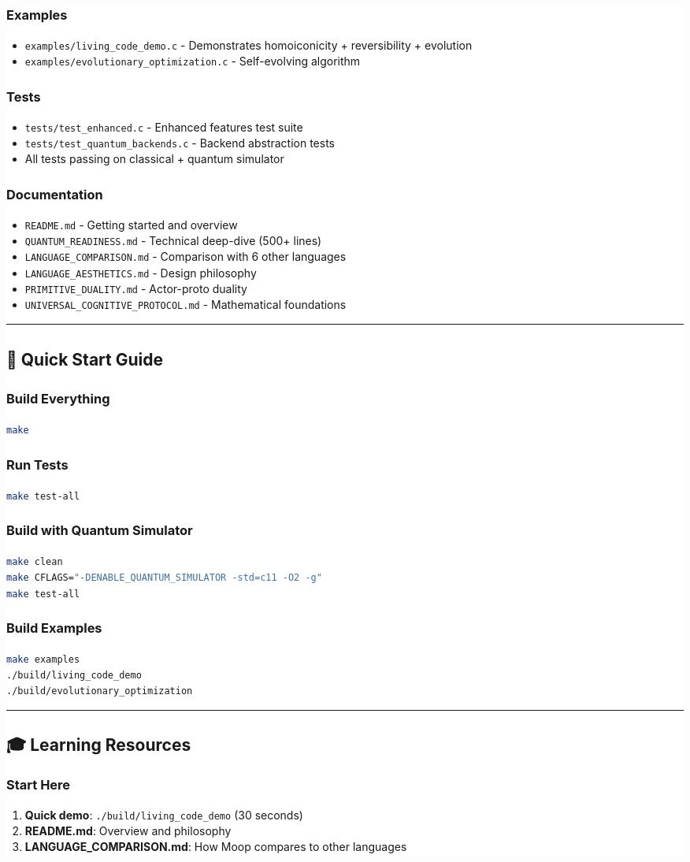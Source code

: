 ### Examples
- `examples/living_code_demo.c` - Demonstrates homoiconicity + reversibility + evolution
- `examples/evolutionary_optimization.c` - Self-evolving algorithm

### Tests
- `tests/test_enhanced.c` - Enhanced features test suite
- `tests/test_quantum_backends.c` - Backend abstraction tests
- All tests passing on classical + quantum simulator

### Documentation
- `README.md` - Getting started and overview
- `QUANTUM_READINESS.md` - Technical deep-dive (500+ lines)
- `LANGUAGE_COMPARISON.md` - Comparison with 6 other languages
- `LANGUAGE_AESTHETICS.md` - Design philosophy
- `PRIMITIVE_DUALITY.md` - Actor-proto duality
- `UNIVERSAL_COGNITIVE_PROTOCOL.md` - Mathematical foundations

---

## 🚀 Quick Start Guide

### Build Everything
```bash
make
```

### Run Tests
```bash
make test-all
```

### Build with Quantum Simulator
```bash
make clean
make CFLAGS="-DENABLE_QUANTUM_SIMULATOR -std=c11 -O2 -g"
make test-all
```

### Build Examples
```bash
make examples
./build/living_code_demo
./build/evolutionary_optimization
```

---

## 🎓 Learning Resources

### Start Here
1. **Quick demo**: `./build/living_code_demo` (30 seconds)
2. **README.md**: Overview and philosophy
3. **LANGUAGE_COMPARISON.md**: How Moop compares to other languages
